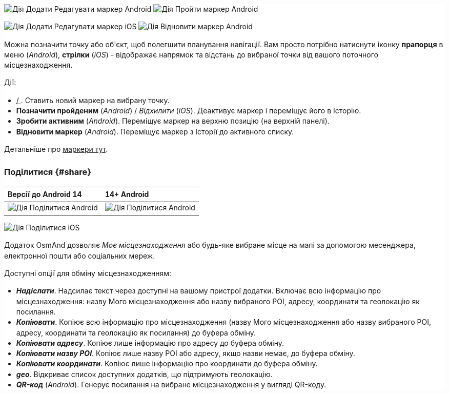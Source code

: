 <Tabs groupId="operating-systems">

<TabItem value="android" label="Android">

![Дія Додати Редагувати маркер Android](@site/static/img/map/add_marker_android.png) ![Дія Пройти маркер Android](@site/static/img/map/action_pass_marker_android.png)
</TabItem>

<TabItem value="ios" label="iOS">

![Дія Додати Редагувати маркер iOS](@site/static/img/map/add_marker_ios.png) ![Дія Відновити маркер Android](@site/static/img/map/action_restore_marker_android.png)

</TabItem>

</Tabs>

Можна позначити точку або об'єкт, щоб полегшити планування навігації. Вам просто потрібно натиснути іконку **прапорця** в меню (*Android*), **стрілки** (*iOS*) - відображає напрямок та відстань до вибраної точки від вашого поточного місцезнаходження.

Дії:

- [<Translate android="true" ids="shared_string_marker"/> / <Translate android="true" ids="edit_map_marker"/>](../personal/markers.md). Ставить новий маркер на вибрану точку.
- **Позначити пройденим** (*Android*) / *Відхилити* (*iOS*). Деактивує маркер і переміщує його в Історію.
- **Зробити активним** (*Android*). Переміщує маркер на верхню позицію (на верхній панелі).
- **Відновити маркер** (*Android*). Переміщує маркер з Історії до активного списку.

Детальніше про [маркери тут](../personal/markers.md).


### Поділитися {#share}

<Tabs groupId="operating-systems">

<TabItem value="android" label="Android">

| Версії до Android 14 | 14+ Android |
|:------------|:---------------|
| ![Дія Поділитися Android](@site/static/img/map/action_share_1_andr.png) | ![Дія Поділитися Android](@site/static/img/map/action_share_2_andr.png) |

</TabItem>

<TabItem value="ios" label="iOS">

![Дія Поділитися iOS](@site/static/img/map/action_share_1_ios.png)

</TabItem>

</Tabs>

Додаток OsmAnd дозволяє **<Translate android="true" ids="shared_string_share"/>** *Моє місцезнаходження* або будь-яке вибране місце на мапі за допомогою месенджера, електронної пошти або соціальних мереж.

Доступні опції для обміну місцезнаходженням:

- ***Надіслати***. Надсилає текст через доступні на вашому пристрої додатки. Включає всю інформацію про місцезнаходження: назву Мого місцезнаходження або назву вибраного POI, адресу, координати та геолокацію як посилання.
- ***Копіювати***. Копіює всю інформацію про місцезнаходження (назву Мого місцезнаходження або назву вибраного POI, адресу, координати та геолокацію як посилання) до буфера обміну.
- ***Копіювати адресу***. Копіює лише інформацію про адресу до буфера обміну.
- ***Копіювати назву POI***. Копіює лише назву POI або адресу, якщо назви немає, до буфера обміну.
- ***Копіювати координати***. Копіює лише інформацію про координати до буфера обміну.
- ***geo***. Відкриває список доступних додатків, що підтримують геолокацію. 
- ***QR-код*** (*Android*). Генерує посилання на вибране місцезнаходження у вигляді QR-коду.
